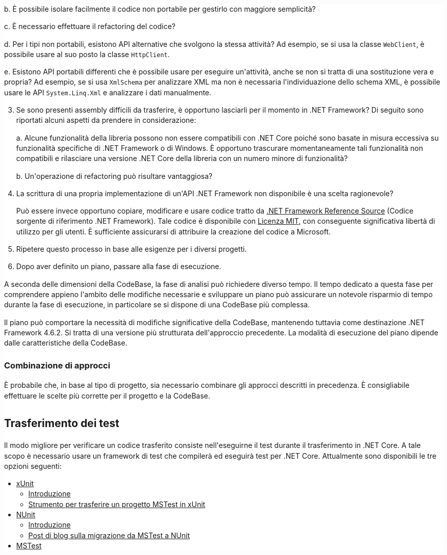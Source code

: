    b. È possibile isolare facilmente il codice non portabile per gestirlo con maggiore semplicità?
   
   c. È necessario effettuare il refactoring del codice?
   
   d. Per i tipi non portabili, esistono API alternative che svolgono la stessa attività?  Ad esempio, se si usa la classe `WebClient`, è possibile usare al suo posto la classe `HttpClient`.
   
   e. Esistono API portabili differenti che è possibile usare per eseguire un'attività, anche se non si tratta di una sostituzione vera e propria?  Ad esempio, se si usa `XmlSchema` per analizzare XML ma non è necessaria l'individuazione dello schema XML, è possibile usare le API `System.Linq.Xml` e analizzare i dati manualmente.

3. Se sono presenti assembly difficili da trasferire, è opportuno lasciarli per il momento in .NET Framework?  Di seguito sono riportati alcuni aspetti da prendere in considerazione:

   a. Alcune funzionalità della libreria possono non essere compatibili con .NET Core poiché sono basate in misura eccessiva su funzionalità specifiche di .NET Framework o di Windows.  È opportuno trascurare momentaneamente tali funzionalità non compatibili e rilasciare una versione .NET Core della libreria con un numero minore di funzionalità?
   
   b. Un'operazione di refactoring può risultare vantaggiosa?
   
4. La scrittura di una propria implementazione di un'API .NET Framework non disponibile è una scelta ragionevole?

   Può essere invece opportuno copiare, modificare e usare codice tratto da [.NET Framework Reference Source](https://github.com/Microsoft/referencesource) (Codice sorgente di riferimento .NET Framework).  Tale codice è disponibile con [Licenza MIT](https://github.com/Microsoft/referencesource/blob/master/LICENSE.txt), con conseguente significativa libertà di utilizzo per gli utenti.  È sufficiente assicurarsi di attribuire la creazione del codice a Microsoft.
   
5. Ripetere questo processo in base alle esigenze per i diversi progetti.
6. Dopo aver definito un piano, passare alla fase di esecuzione.
 
A seconda delle dimensioni della CodeBase, la fase di analisi può richiedere diverso tempo.  Il tempo dedicato a questa fase per comprendere appieno l'ambito delle modifiche necessarie e sviluppare un piano può assicurare un notevole risparmio di tempo durante la fase di esecuzione, in particolare se si dispone di una CodeBase più complessa.

Il piano può comportare la necessità di modifiche significative della CodeBase, mantenendo tuttavia come destinazione .NET Framework 4.6.2. Si tratta di una versione più strutturata dell'approccio precedente.  La modalità di esecuzione del piano dipende dalle caratteristiche della CodeBase.

### <a name="mixing-approaches"></a>Combinazione di approcci

È probabile che, in base al tipo di progetto, sia necessario combinare gli approcci descritti in precedenza.  È consigliabile effettuare le scelte più corrette per il progetto e la CodeBase.

## <a name="porting-your-tests"></a>Trasferimento dei test

Il modo migliore per verificare un codice trasferito consiste nell'eseguirne il test durante il trasferimento in .NET Core.  A tale scopo è necessario usare un framework di test che compilerà ed eseguirà test per .NET Core.  Attualmente sono disponibili le tre opzioni seguenti:

* [xUnit](https://xunit.github.io/)
   - [Introduzione](http://xunit.github.io/docs/getting-started-dnx.html)
   - [Strumento per trasferire un progetto MSTest in xUnit](https://github.com/dotnet/codeformatter/tree/master/src/XUnitConverter)
* [NUnit](http://www.nunit.org/)
  - [Introduzione](https://github.com/nunit/docs/wiki/Installation)
  - [Post di blog sulla migrazione da MSTest a NUnit](http://www.florian-rappl.de/News/Page/275/convert-mstest-to-nunit)
* [MSTest](https://msdn.microsoft.com/library/ms243147.aspx)
